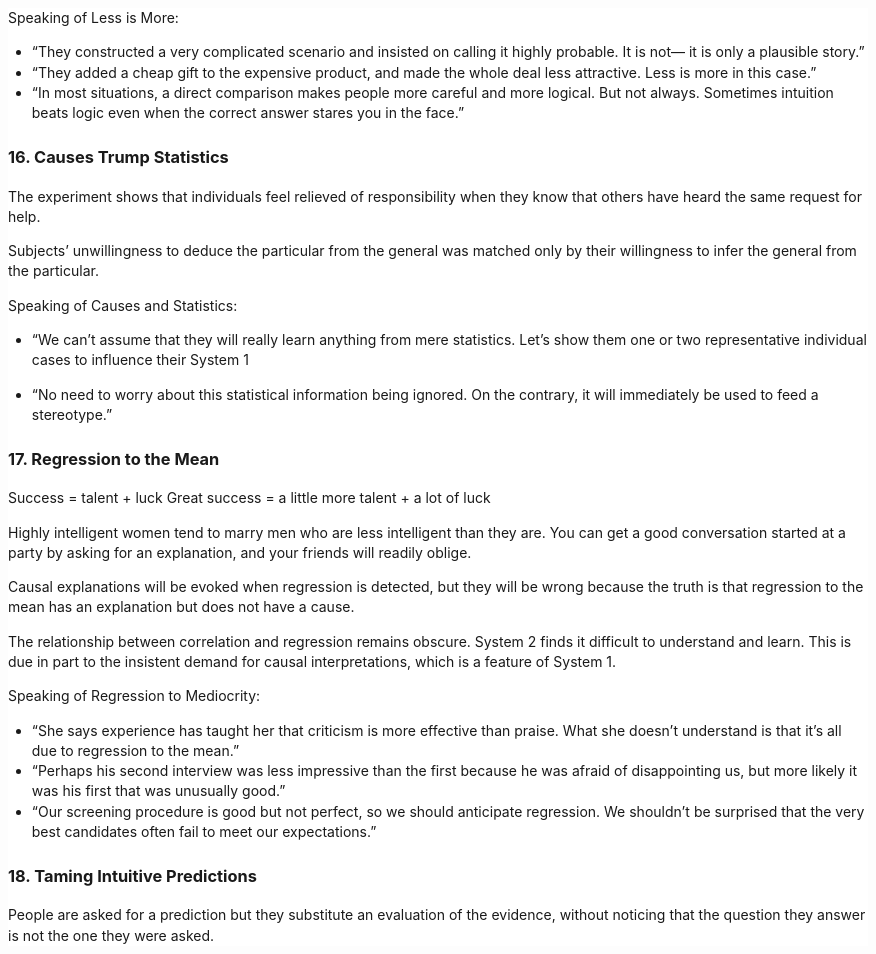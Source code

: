 Speaking of Less is More:

- “They constructed a very complicated scenario and insisted on calling it highly probable. It is not— it is only a plausible story.”
- “They added a cheap gift to the expensive product, and made the whole deal less attractive. Less is more in this case.”
- “In most situations, a direct comparison makes people more careful and more logical. But not always. Sometimes intuition beats logic even when the correct answer stares you in the face.”


### 16. Causes Trump Statistics 

The experiment shows that individuals feel relieved of responsibility when they know that others have heard the same request for help.

Subjects’ unwillingness to deduce the particular from the general was matched only by their willingness to infer the general from the particular.

Speaking of Causes and Statistics:

- “We can’t assume that they will really learn anything from mere statistics. Let’s show them one or two representative individual cases to influence their System 1

- “No need to worry about this statistical information being ignored. On the contrary, it will immediately be used to feed a stereotype.”



### 17. Regression to the Mean

Success = talent + luck
Great success = a little more talent + a lot of luck

Highly intelligent women tend to marry men who are less intelligent than they are. You can get a good conversation started at a party by asking for an explanation, and your friends will readily oblige.

Causal explanations will be evoked when regression is detected, but they will be wrong because the truth is that regression to the mean has an explanation but does not have a cause.

The relationship between correlation and regression remains obscure. System 2 finds it difficult to understand and learn. This is due in part to the insistent demand for causal interpretations, which is a feature of System 1.

Speaking of Regression to Mediocrity:

- “She says experience has taught her that criticism is more effective than praise. What she doesn’t understand is that it’s all due to regression to the mean.”
- “Perhaps his second interview was less impressive than the first because he was afraid of disappointing us, but more likely it was his first that was unusually good.”
- “Our screening procedure is good but not perfect, so we should anticipate regression. We shouldn’t be surprised that the very best candidates often fail to meet our expectations.”


### 18. Taming Intuitive Predictions

People are asked for a prediction but they substitute an evaluation of the evidence, without noticing that the question they answer is not the one they were asked.
